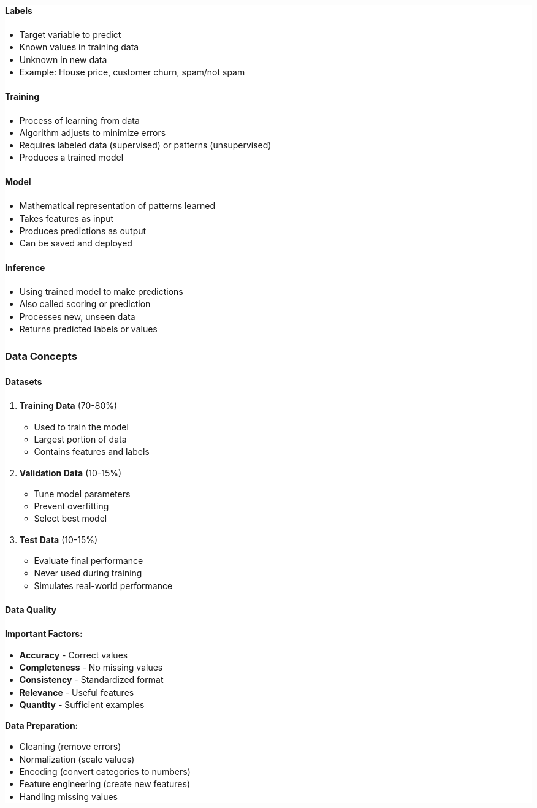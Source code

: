 #### Labels
- Target variable to predict
- Known values in training data
- Unknown in new data
- Example: House price, customer churn, spam/not spam

#### Training
- Process of learning from data
- Algorithm adjusts to minimize errors
- Requires labeled data (supervised) or patterns (unsupervised)
- Produces a trained model

#### Model
- Mathematical representation of patterns learned
- Takes features as input
- Produces predictions as output
- Can be saved and deployed

#### Inference
- Using trained model to make predictions
- Also called scoring or prediction
- Processes new, unseen data
- Returns predicted labels or values

### Data Concepts

#### Datasets
1. **Training Data** (70-80%)
   - Used to train the model
   - Largest portion of data
   - Contains features and labels

2. **Validation Data** (10-15%)
   - Tune model parameters
   - Prevent overfitting
   - Select best model

3. **Test Data** (10-15%)
   - Evaluate final performance
   - Never used during training
   - Simulates real-world performance

#### Data Quality
**Important Factors:**
- **Accuracy** - Correct values
- **Completeness** - No missing values
- **Consistency** - Standardized format
- **Relevance** - Useful features
- **Quantity** - Sufficient examples

**Data Preparation:**
- Cleaning (remove errors)
- Normalization (scale values)
- Encoding (convert categories to numbers)
- Feature engineering (create new features)
- Handling missing values
